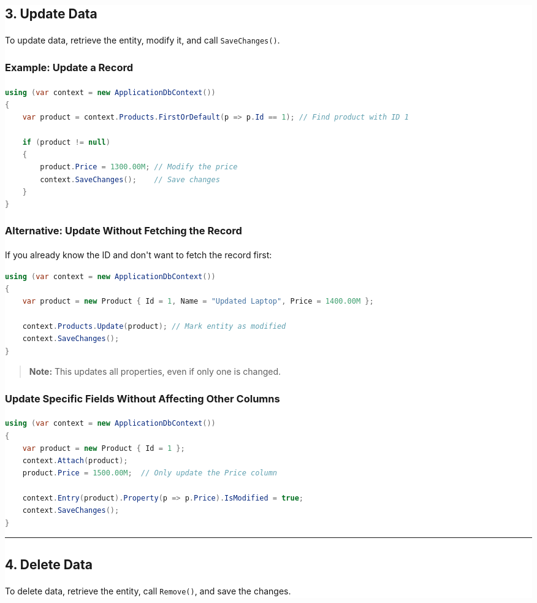 
## **3. Update Data**
To update data, retrieve the entity, modify it, and call `SaveChanges()`.

### **Example: Update a Record**
```csharp
using (var context = new ApplicationDbContext())
{
    var product = context.Products.FirstOrDefault(p => p.Id == 1); // Find product with ID 1

    if (product != null)
    {
        product.Price = 1300.00M; // Modify the price
        context.SaveChanges();    // Save changes
    }
}
```

### **Alternative: Update Without Fetching the Record**
If you already know the ID and don't want to fetch the record first:

```csharp
using (var context = new ApplicationDbContext())
{
    var product = new Product { Id = 1, Name = "Updated Laptop", Price = 1400.00M };

    context.Products.Update(product); // Mark entity as modified
    context.SaveChanges();
}
```
> **Note:** This updates all properties, even if only one is changed.

### **Update Specific Fields Without Affecting Other Columns**
```csharp
using (var context = new ApplicationDbContext())
{
    var product = new Product { Id = 1 };
    context.Attach(product);
    product.Price = 1500.00M;  // Only update the Price column

    context.Entry(product).Property(p => p.Price).IsModified = true;
    context.SaveChanges();
}
```

---

## **4. Delete Data**
To delete data, retrieve the entity, call `Remove()`, and save the changes.
